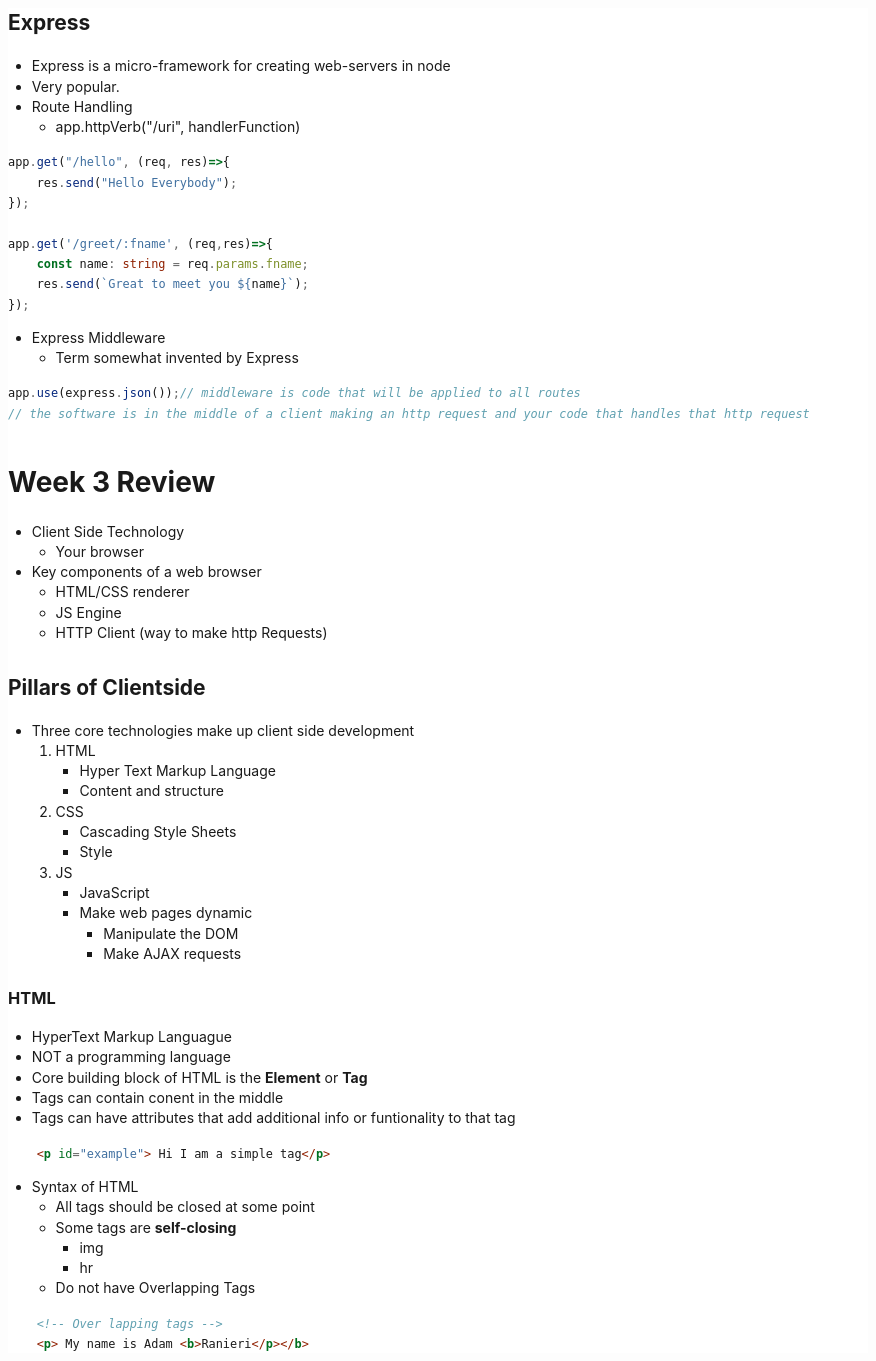 ## Express
- Express is a micro-framework for creating web-servers in node
- Very popular.
- Route Handling
    - app.httpVerb("/uri", handlerFunction)
```TypeScript
app.get("/hello", (req, res)=>{
    res.send("Hello Everybody");  
});

app.get('/greet/:fname', (req,res)=>{
    const name: string = req.params.fname;
    res.send(`Great to meet you ${name}`);
});
```
- Express Middleware
    - Term somewhat invented by Express
```TypeScript
app.use(express.json());// middleware is code that will be applied to all routes
// the software is in the middle of a client making an http request and your code that handles that http request
```
# Week 3 Review
- Client Side Technology
    - Your browser
- Key components of a web browser
    - HTML/CSS renderer
    - JS Engine
    - HTTP Client (way to make http Requests)
## Pillars of Clientside
- Three core technologies make up client side development
    1. HTML
        - Hyper Text Markup Language
        - Content and structure
    2. CSS
        - Cascading Style Sheets
        - Style
    3. JS
        - JavaScript
        - Make web pages dynamic
            - Manipulate the DOM
            - Make AJAX requests
### HTML
- HyperText Markup Languague
- NOT a programming language
- Core building block of HTML is the **Element** or **Tag**
- Tags can contain conent in the middle
- Tags can have attributes that add additional info or funtionality to that tag
```html
    <p id="example"> Hi I am a simple tag</p>
```
- Syntax of HTML
    - All tags should be closed at some point
    - Some tags are **self-closing**
        - img
        - hr
    - Do not have Overlapping Tags
```html
    <!-- Over lapping tags -->
    <p> My name is Adam <b>Ranieri</p></b>
```